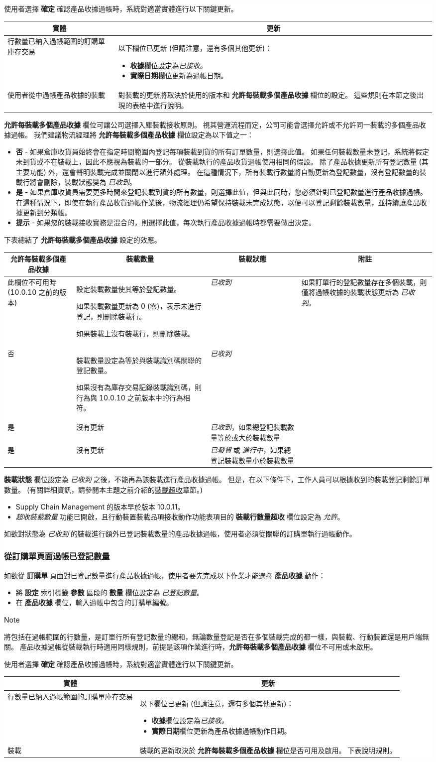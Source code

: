 使用者選擇 **確定** 確認產品收據過帳時，系統對適當實體進行以下關鍵更新。

| 實體 | 更新 |
|---|---|
| 行數量已納入過帳範圍的訂購單庫存交易 | <p>以下欄位已更新 (但請注意，還有多個其他更新)：</p><ul><li><b>收據</b>欄位設定為<i>已接收。</i></li><li><b>實際日期</b>欄位更新為過帳日期。</li></ul> |
| 使用者從中過帳產品收據的裝載 | 對裝載的更新將取決於使用的版本和 **允許每裝載多個產品收據** 欄位的設定。 這些規則在本節之後出現的表格中進行說明。 |

**允許每裝載多個產品收據** 欄位可讓公司選擇入庫裝載接收原則。 視其營運流程而定，公司可能會選擇允許或不允許同一裝載的多個產品收據過帳。 我們建議物流經理將 **允許每裝載多個產品收據** 欄位設定為以下值之一：

- **否** - 如果倉庫收貨員始終會在指定時間範圍內登記每項裝載到貨的所有訂單數量，則選擇此值。 如果任何裝載數量未登記，系統將假定未到貨或不在裝載上，因此不應視為裝載的一部分。 從裝載執行的產品收貨過帳使用相同的假設。 除了產品收據更新所有登記數量 (其主要功能) 外，還會聲明裝載完成並關閉以進行額外處理。 在這種情況下，所有裝載行數量將自動更新為登記數量，沒有登記數量的裝載行將會刪除，裝載狀態變為 _已收到_。
- **是** - 如果倉庫收貨員需要更多時間來登記裝載到貨的所有數量，則選擇此值，但與此同時，您必須針對已登記數量進行產品收據過帳。 在這種情況下，即使在執行產品收貨過帳作業後，物流經理仍希望保持裝載未完成狀態，以便可以登記剩餘裝載數量，並持續讓產品收據更新到分類帳。
- **提示** - 如果您的裝載接收實務是混合的，則選擇此值，每次執行產品收據過帳時都需要做出決定。

下表總結了 **允許每裝載多個產品收據** 設定的效應。

| 允許每裝載多個產品收據 | 裝載數量 | 裝載狀態 | 附註 |
|---|---|---|---|
| 此欄位不可用時 (10.0.10 之前的版本) | <p>設定裝載數量使其等於登記數量。</p><p>如果裝載數量更新為 0 (零)，表示未進行登記，則刪除裝載行。</p><p>如果裝載上沒有裝載行，則刪除裝載。</p> | _已收到_ | 如果訂單行的登記數量存在多個裝載，則僅將過帳收據的裝載狀態更新為 _已收到_。 |
| 否 | <p>裝載數量設定為等於與裝載識別碼關聯的登記數量。</p><p>如果沒有為庫存交易記錄裝載識別碼，則行為與 10.0.10 之前版本中的行為相符。</p> | _已收到_ | |
| 是 | 沒有更新 | _已收到_，如果總登記裝載數量等於或大於裝載數量 | |
| 是 | 沒有更新 | _已發貨_ 或 _進行中_，如果總登記裝載數量小於裝載數量 | |

**裝載狀態** 欄位設定為 _已收到_ 之後，不能再為該裝載進行產品收據過帳。 但是，在以下條件下，工作人員可以根據收到的裝載登記剩餘訂單數量。 (有關詳細資訊，請參閱本主題之前介紹的[裝載超收](#load-over-receiving)章節。)

- Supply Chain Management 的版本早於版本 10.0.11。
- _超收裝載數量_ 功能已開啟，且行動裝置裝載品項接收動作功能表項目的 **裝載行數量超收** 欄位設定為 _允許_。

如欲對狀態為 _已收到_ 的裝載進行額外已登記裝載數量的產品收據過帳，使用者必須從關聯的訂購單執行過帳動作。

### <a name="post-registered-quantities-from-the-purchase-order-page"></a>從訂購單頁面過帳已登記數量

如欲從 **訂購單** 頁面對已登記數量進行產品收據過帳，使用者要先完成以下作業才能選擇 **產品收據** 動作：

- 將 **設定** 索引標籤 **參數** 區段的 **數量** 欄位設定為 _已登記數量_。
- 在 **產品收據** 欄位，輸入過帳中包含的訂購單編號。

> [!NOTE]
> 將包括在過帳範圍的行數量，是訂單行所有登記數量的總和，無論數量登記是否在多個裝載完成的都一樣，與裝載、行動裝置還是用戶端無關。 產品收據過帳從裝載執行時適用同樣規則，前提是該項作業進行時，**允許每裝載多個產品收據** 欄位不可用或未啟用。

使用者選擇 **確定** 確認產品收據過帳時，系統對適當實體進行以下關鍵更新。

| 實體 | 更新 |
|---|---|
| 行數量已納入過帳範圍的訂購單庫存交易 | <p>以下欄位已更新 (但請注意，還有多個其他更新)：</p><ul><li><b>收據</b>欄位設定為<i>已接收。</i></li><li><b>實際日期</b>欄位更新為產品收據過帳動作日期。</li></ul> |
| 裝載 | 裝載的更新取決於 **允許每裝載多個產品收據** 欄位是否可用及啟用。 下表說明規則。 |
